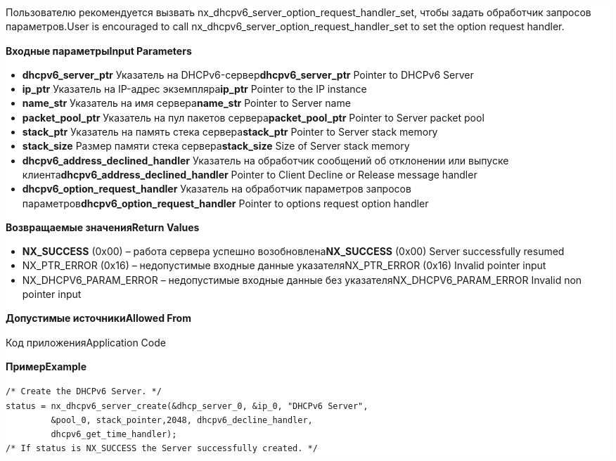 <span data-ttu-id="73073-186">Пользователю рекомендуется вызвать nx_dhcpv6_server_option_request_handler_set, чтобы задать обработчик запросов параметров.</span><span class="sxs-lookup"><span data-stu-id="73073-186">User is encouraged to call nx_dhcpv6_server_option_request_handler_set to set the option request handler.</span></span>

<span data-ttu-id="73073-187">**Входные параметры**</span><span class="sxs-lookup"><span data-stu-id="73073-187">**Input Parameters**</span></span>

- <span data-ttu-id="73073-188">**dhcpv6_server_ptr** Указатель на DHCPv6-сервер</span><span class="sxs-lookup"><span data-stu-id="73073-188">**dhcpv6_server_ptr** Pointer to DHCPv6 Server</span></span>
- <span data-ttu-id="73073-189">**ip_ptr** Указатель на IP-адрес экземпляра</span><span class="sxs-lookup"><span data-stu-id="73073-189">**ip_ptr** Pointer to the IP instance</span></span>
- <span data-ttu-id="73073-190">**name_str** Указатель на имя сервера</span><span class="sxs-lookup"><span data-stu-id="73073-190">**name_str** Pointer to Server name</span></span>
- <span data-ttu-id="73073-191">**packet_pool_ptr** Указатель на пул пакетов сервера</span><span class="sxs-lookup"><span data-stu-id="73073-191">**packet_pool_ptr** Pointer to Server packet pool</span></span>
- <span data-ttu-id="73073-192">**stack_ptr** Указатель на память стека сервера</span><span class="sxs-lookup"><span data-stu-id="73073-192">**stack_ptr** Pointer to Server stack memory</span></span>
- <span data-ttu-id="73073-193">**stack_size** Размер памяти стека сервера</span><span class="sxs-lookup"><span data-stu-id="73073-193">**stack_size** Size of Server stack memory</span></span>
- <span data-ttu-id="73073-194">**dhcpv6_address_declined_handler** Указатель на обработчик сообщений об отклонении или выпуске клиента</span><span class="sxs-lookup"><span data-stu-id="73073-194">**dhcpv6_address_declined_handler** Pointer to Client Decline or Release message handler</span></span>
- <span data-ttu-id="73073-195">**dhcpv6_option_request_handler** Указатель на обработчик параметров запросов параметров</span><span class="sxs-lookup"><span data-stu-id="73073-195">**dhcpv6_option_request_handler** Pointer to options request option handler</span></span>

<span data-ttu-id="73073-196">**Возвращаемые значения**</span><span class="sxs-lookup"><span data-stu-id="73073-196">**Return Values**</span></span>

- <span data-ttu-id="73073-197">**NX_SUCCESS** (0x00) – работа сервера успешно возобновлена</span><span class="sxs-lookup"><span data-stu-id="73073-197">**NX_SUCCESS** (0x00) Server successfully resumed</span></span>
- <span data-ttu-id="73073-198">NX_PTR_ERROR (0x16) – недопустимые входные данные указателя</span><span class="sxs-lookup"><span data-stu-id="73073-198">NX_PTR_ERROR (0x16) Invalid pointer input</span></span>
- <span data-ttu-id="73073-199">NX_DHCPV6_PARAM_ERROR – недопустимые входные данные без указателя</span><span class="sxs-lookup"><span data-stu-id="73073-199">NX_DHCPV6_PARAM_ERROR Invalid non pointer input</span></span>

<span data-ttu-id="73073-200">**Допустимые источники**</span><span class="sxs-lookup"><span data-stu-id="73073-200">**Allowed From**</span></span>

<span data-ttu-id="73073-201">Код приложения</span><span class="sxs-lookup"><span data-stu-id="73073-201">Application Code</span></span>

<span data-ttu-id="73073-202">**Пример**</span><span class="sxs-lookup"><span data-stu-id="73073-202">**Example**</span></span>

```
/* Create the DHCPv6 Server. */
status = nx_dhcpv6_server_create(&dhcp_server_0, &ip_0, "DHCPv6 Server",
         &pool_0, stack_pointer,2048, dhcpv6_decline_handler,
         dhcpv6_get_time_handler);
/* If status is NX_SUCCESS the Server successfully created. */
```
